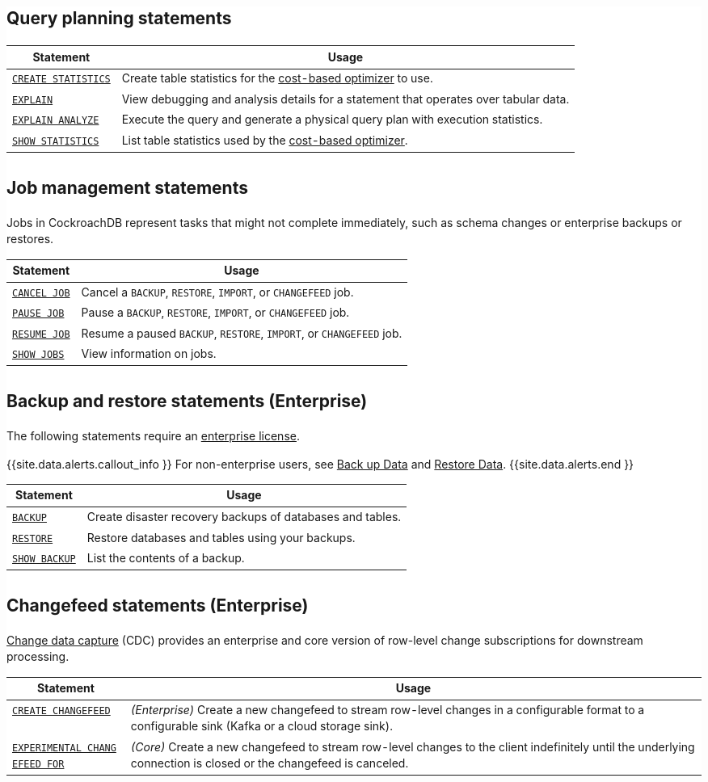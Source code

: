 ## Query planning statements

Statement | Usage
----------|------------
[`CREATE STATISTICS`](create-statistics.html) | Create table statistics for the [cost-based optimizer](cost-based-optimizer.html) to use.
[`EXPLAIN`](explain.html) | View debugging and analysis details for a statement that operates over tabular data.
[`EXPLAIN ANALYZE`](explain-analyze.html) | Execute the query and generate a physical query plan with execution statistics.
[`SHOW STATISTICS`](show-statistics.html) | List table statistics used by the [cost-based optimizer](cost-based-optimizer.html).


## Job management statements

Jobs in CockroachDB represent tasks that might not complete immediately, such as schema changes or enterprise backups or restores.

Statement | Usage
----------|------------
[`CANCEL JOB`](cancel-job.html) | Cancel a `BACKUP`, `RESTORE`, `IMPORT`, or `CHANGEFEED` job.
[`PAUSE JOB`](pause-job.html) | Pause a `BACKUP`, `RESTORE`, `IMPORT`, or `CHANGEFEED` job.
[`RESUME JOB`](resume-job.html) | Resume a paused `BACKUP`, `RESTORE`, `IMPORT`, or `CHANGEFEED` job.
[`SHOW JOBS`](show-jobs.html) | View information on jobs.

## Backup and restore statements (Enterprise)

The following statements require an [enterprise license](enterprise-licensing.html).

{{site.data.alerts.callout_info }}
For non-enterprise users, see [Back up Data](backup.html) and [Restore Data](restore.html).
{{site.data.alerts.end }}

Statement | Usage
----------|------------
[`BACKUP`](backup.html) | Create disaster recovery backups of databases and tables.
[`RESTORE`](restore.html) | Restore databases and tables using your backups.
[`SHOW BACKUP`](show-backup.html) | List the contents of a backup.

## Changefeed statements (Enterprise)

[Change data capture](change-data-capture.html) (CDC) provides an enterprise and core version of row-level change subscriptions for downstream processing.

Statement | Usage
----------|------------
[`CREATE CHANGEFEED`](create-changefeed.html) | _(Enterprise)_ Create a new changefeed to stream row-level changes in a configurable format to a configurable sink (Kafka or a cloud storage sink).
[`EXPERIMENTAL CHANGEFEED FOR`](changefeed-for.html) | _(Core)_ Create a new changefeed to stream row-level changes to the client indefinitely until the underlying connection is closed or the changefeed is canceled.
